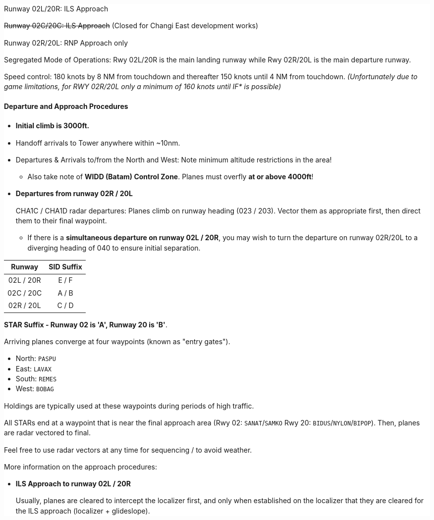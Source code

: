 Runway 02L/20R: ILS Approach

~~Runway 02C/20C: ILS Approach~~ (Closed for Changi East development works)

Runway 02R/20L: RNP Approach only

Segregated Mode of Operations: Rwy 02L/20R is the main landing runway while Rwy 02R/20L is the main departure runway.

Speed control: 180 knots by 8 NM from touchdown and thereafter 150 knots until 4 NM from touchdown. 
*(Unfortunately due to game limitations, for RWY 02R/20L only a minimum of 160 knots until IF\* is possible)*

#### Departure and Approach Procedures

* **Initial climb is 3000ft.**

* Handoff arrivals to Tower anywhere within ~10nm.

* Departures & Arrivals to/from the North and West: Note minimum altitude restrictions in the area!

  * Also take note of **WIDD (Batam) Control Zone**. Planes must overfly **at or above 4000ft**! 

* **Departures from runway 02R / 20L**

  CHA1C / CHA1D radar departures: Planes climb on runway heading (023 / 203). Vector them as appropriate first, then direct them to their final waypoint.

  * If there is a **simultaneous departure on runway 02L / 20R**, you may wish to turn the departure on runway 02R/20L to a diverging heading of 040 to ensure initial separation.

|  Runway   | SID Suffix |
| :-------: | :--------: |
| 02L / 20R |   E / F    |
| 02C / 20C |   A / B    |
| 02R / 20L |   C / D    |

**STAR Suffix - Runway 02 is 'A', Runway 20 is 'B'**.

Arriving planes converge at four waypoints (known as "entry gates").

* North: `PASPU`
* East: `LAVAX`
* South: `REMES`
* West: `BOBAG`

Holdings are typically used at these waypoints during periods of high traffic.

All STARs end at a waypoint that is near the final approach area (Rwy 02: `SANAT`/`SAMKO` Rwy 20: `BIDUS`/`NYLON`/`BIPOP`). Then, planes are radar vectored to final. 

Feel free to use radar vectors at any time for sequencing / to avoid weather.

More information on the approach procedures:

* **ILS Approach to runway 02L / 20R**

  Usually, planes are cleared to intercept the localizer first, and only when established on the localizer that they are cleared for the ILS approach (localizer + glideslope).
